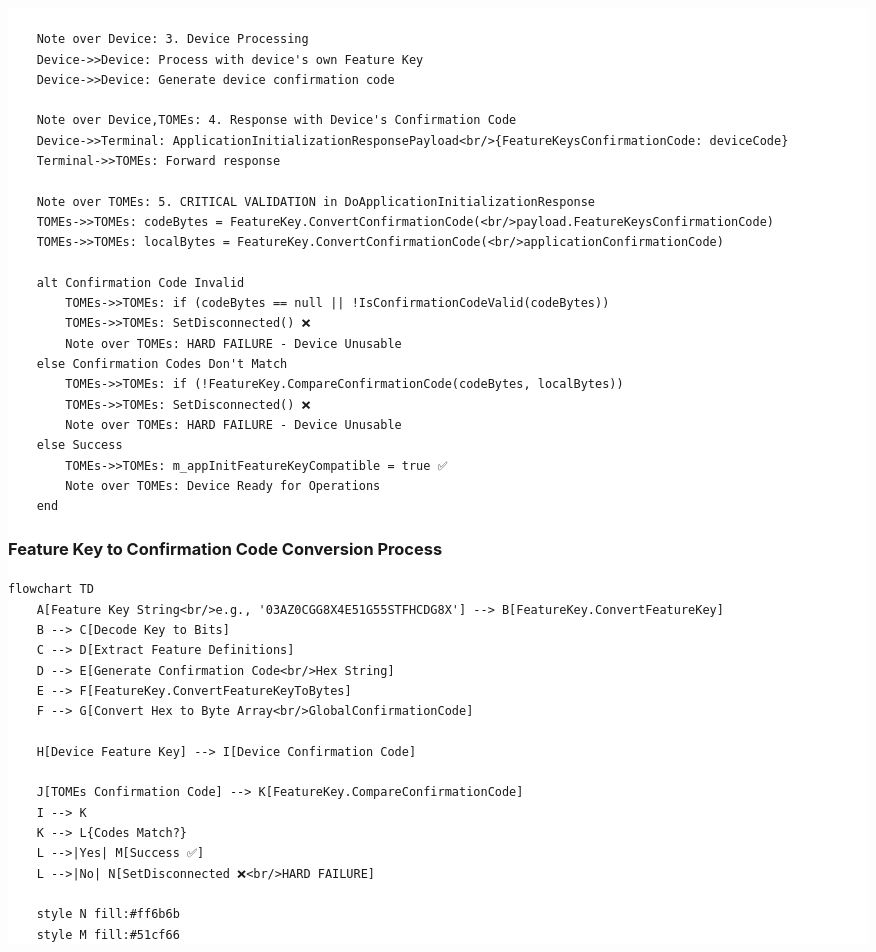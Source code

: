 ```mermaid
    
    Note over Device: 3. Device Processing
    Device->>Device: Process with device's own Feature Key
    Device->>Device: Generate device confirmation code
    
    Note over Device,TOMEs: 4. Response with Device's Confirmation Code
    Device->>Terminal: ApplicationInitializationResponsePayload<br/>{FeatureKeysConfirmationCode: deviceCode}
    Terminal->>TOMEs: Forward response

    Note over TOMEs: 5. CRITICAL VALIDATION in DoApplicationInitializationResponse
    TOMEs->>TOMEs: codeBytes = FeatureKey.ConvertConfirmationCode(<br/>payload.FeatureKeysConfirmationCode)
    TOMEs->>TOMEs: localBytes = FeatureKey.ConvertConfirmationCode(<br/>applicationConfirmationCode)
    
    alt Confirmation Code Invalid
        TOMEs->>TOMEs: if (codeBytes == null || !IsConfirmationCodeValid(codeBytes))
        TOMEs->>TOMEs: SetDisconnected() ❌
        Note over TOMEs: HARD FAILURE - Device Unusable
    else Confirmation Codes Don't Match
        TOMEs->>TOMEs: if (!FeatureKey.CompareConfirmationCode(codeBytes, localBytes))
        TOMEs->>TOMEs: SetDisconnected() ❌
        Note over TOMEs: HARD FAILURE - Device Unusable
    else Success
        TOMEs->>TOMEs: m_appInitFeatureKeyCompatible = true ✅
        Note over TOMEs: Device Ready for Operations
    end
```

### Feature Key to Confirmation Code Conversion Process

```mermaid
flowchart TD
    A[Feature Key String<br/>e.g., '03AZ0CGG8X4E51G55STFHCDG8X'] --> B[FeatureKey.ConvertFeatureKey]
    B --> C[Decode Key to Bits]
    C --> D[Extract Feature Definitions]
    D --> E[Generate Confirmation Code<br/>Hex String]
    E --> F[FeatureKey.ConvertFeatureKeyToBytes]
    F --> G[Convert Hex to Byte Array<br/>GlobalConfirmationCode]
    
    H[Device Feature Key] --> I[Device Confirmation Code]
    
    J[TOMEs Confirmation Code] --> K[FeatureKey.CompareConfirmationCode]
    I --> K
    K --> L{Codes Match?}
    L -->|Yes| M[Success ✅]
    L -->|No| N[SetDisconnected ❌<br/>HARD FAILURE]
    
    style N fill:#ff6b6b
    style M fill:#51cf66
```
